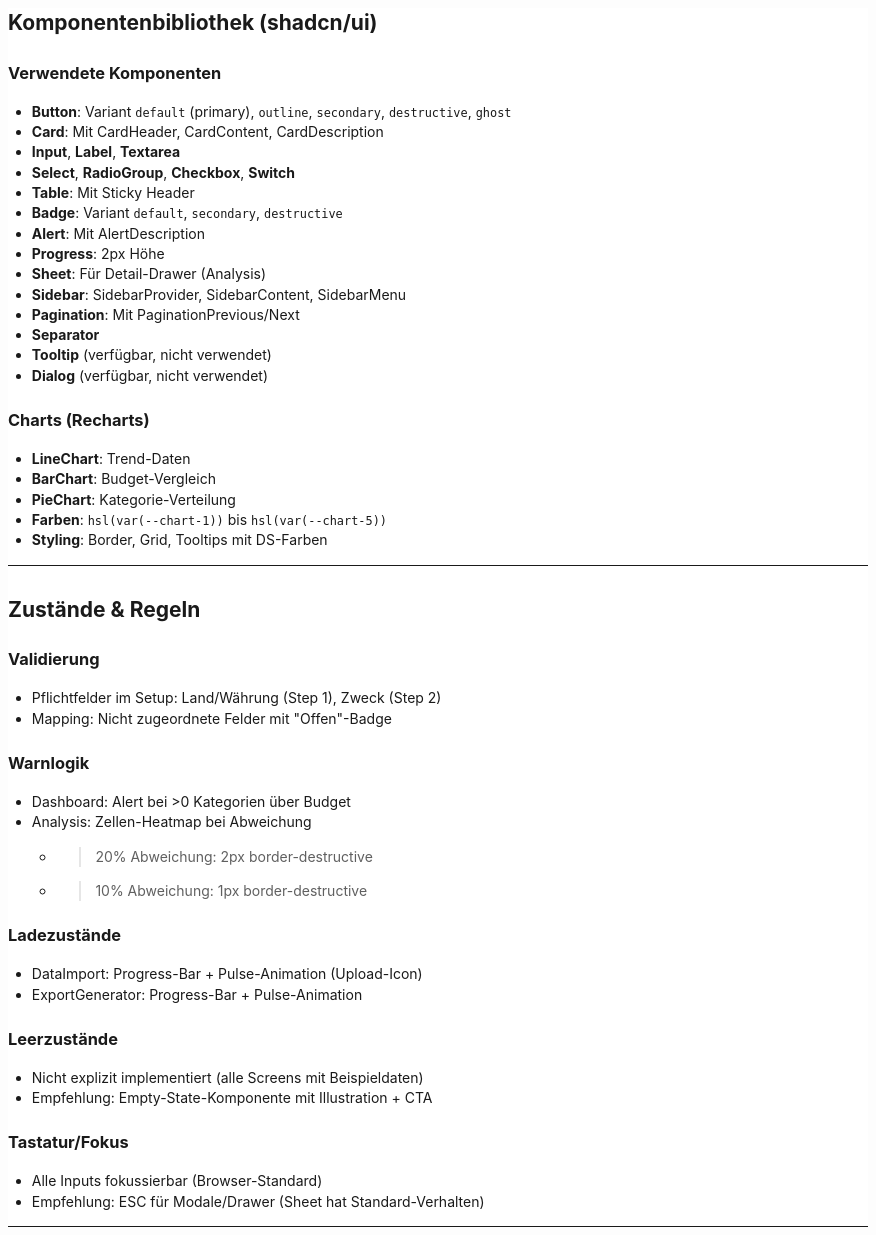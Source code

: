 
## Komponentenbibliothek (shadcn/ui)

### Verwendete Komponenten
- **Button**: Variant `default` (primary), `outline`, `secondary`, `destructive`, `ghost`
- **Card**: Mit CardHeader, CardContent, CardDescription
- **Input**, **Label**, **Textarea**
- **Select**, **RadioGroup**, **Checkbox**, **Switch**
- **Table**: Mit Sticky Header
- **Badge**: Variant `default`, `secondary`, `destructive`
- **Alert**: Mit AlertDescription
- **Progress**: 2px Höhe
- **Sheet**: Für Detail-Drawer (Analysis)
- **Sidebar**: SidebarProvider, SidebarContent, SidebarMenu
- **Pagination**: Mit PaginationPrevious/Next
- **Separator**
- **Tooltip** (verfügbar, nicht verwendet)
- **Dialog** (verfügbar, nicht verwendet)

### Charts (Recharts)
- **LineChart**: Trend-Daten
- **BarChart**: Budget-Vergleich
- **PieChart**: Kategorie-Verteilung
- **Farben**: `hsl(var(--chart-1))` bis `hsl(var(--chart-5))`
- **Styling**: Border, Grid, Tooltips mit DS-Farben

---

## Zustände & Regeln

### Validierung
- Pflichtfelder im Setup: Land/Währung (Step 1), Zweck (Step 2)
- Mapping: Nicht zugeordnete Felder mit "Offen"-Badge

### Warnlogik
- Dashboard: Alert bei >0 Kategorien über Budget
- Analysis: Zellen-Heatmap bei Abweichung
  - >20% Abweichung: 2px border-destructive
  - >10% Abweichung: 1px border-destructive

### Ladezustände
- DataImport: Progress-Bar + Pulse-Animation (Upload-Icon)
- ExportGenerator: Progress-Bar + Pulse-Animation

### Leerzustände
- Nicht explizit implementiert (alle Screens mit Beispieldaten)
- Empfehlung: Empty-State-Komponente mit Illustration + CTA

### Tastatur/Fokus
- Alle Inputs fokussierbar (Browser-Standard)
- Empfehlung: ESC für Modale/Drawer (Sheet hat Standard-Verhalten)

---